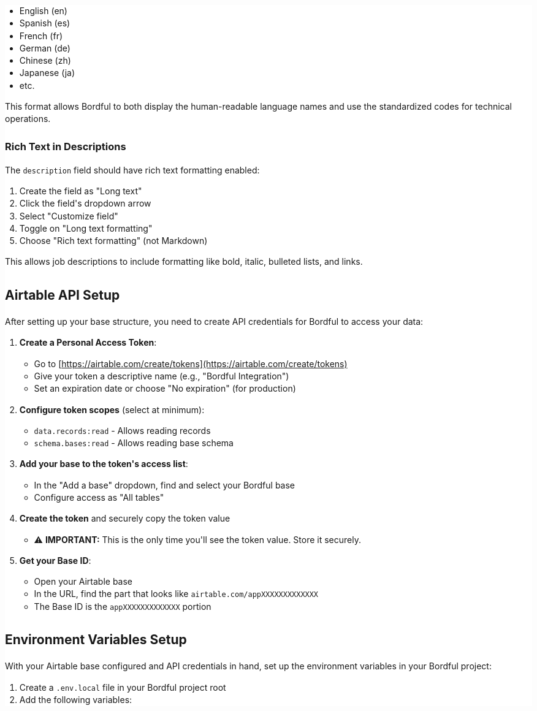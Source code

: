 - English (en)
- Spanish (es)
- French (fr)
- German (de)
- Chinese (zh)
- Japanese (ja)
- etc.

This format allows Bordful to both display the human-readable language names and use the standardized codes for technical operations.

### Rich Text in Descriptions

The `description` field should have rich text formatting enabled:

1. Create the field as "Long text"
2. Click the field's dropdown arrow
3. Select "Customize field"
4. Toggle on "Long text formatting"
5. Choose "Rich text formatting" (not Markdown)

This allows job descriptions to include formatting like bold, italic, bulleted lists, and links.

## Airtable API Setup

After setting up your base structure, you need to create API credentials for Bordful to access your data:

1. **Create a Personal Access Token**:
   - Go to [https://airtable.com/create/tokens](https://airtable.com/create/tokens)
   - Give your token a descriptive name (e.g., "Bordful Integration")
   - Set an expiration date or choose "No expiration" (for production)
   
2. **Configure token scopes** (select at minimum):
   - `data.records:read` - Allows reading records
   - `schema.bases:read` - Allows reading base schema

3. **Add your base to the token's access list**:
   - In the "Add a base" dropdown, find and select your Bordful base
   - Configure access as "All tables"
   
4. **Create the token** and securely copy the token value
   - ⚠️ **IMPORTANT:** This is the only time you'll see the token value. Store it securely.

5. **Get your Base ID**:
   - Open your Airtable base
   - In the URL, find the part that looks like `airtable.com/appXXXXXXXXXXXXX`
   - The Base ID is the `appXXXXXXXXXXXXX` portion

## Environment Variables Setup

With your Airtable base configured and API credentials in hand, set up the environment variables in your Bordful project:

1. Create a `.env.local` file in your Bordful project root
2. Add the following variables:
